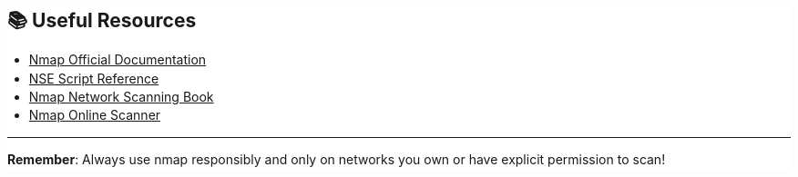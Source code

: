 ## 📚 Useful Resources

- [Nmap Official Documentation](https://nmap.org/book/)
- [NSE Script Reference](https://nmap.org/nsedoc/)
- [Nmap Network Scanning Book](https://nmap.org/book/)
- [Nmap Online Scanner](https://nmap.online/)

---

**Remember**: Always use nmap responsibly and only on networks you own or have explicit permission to scan!
